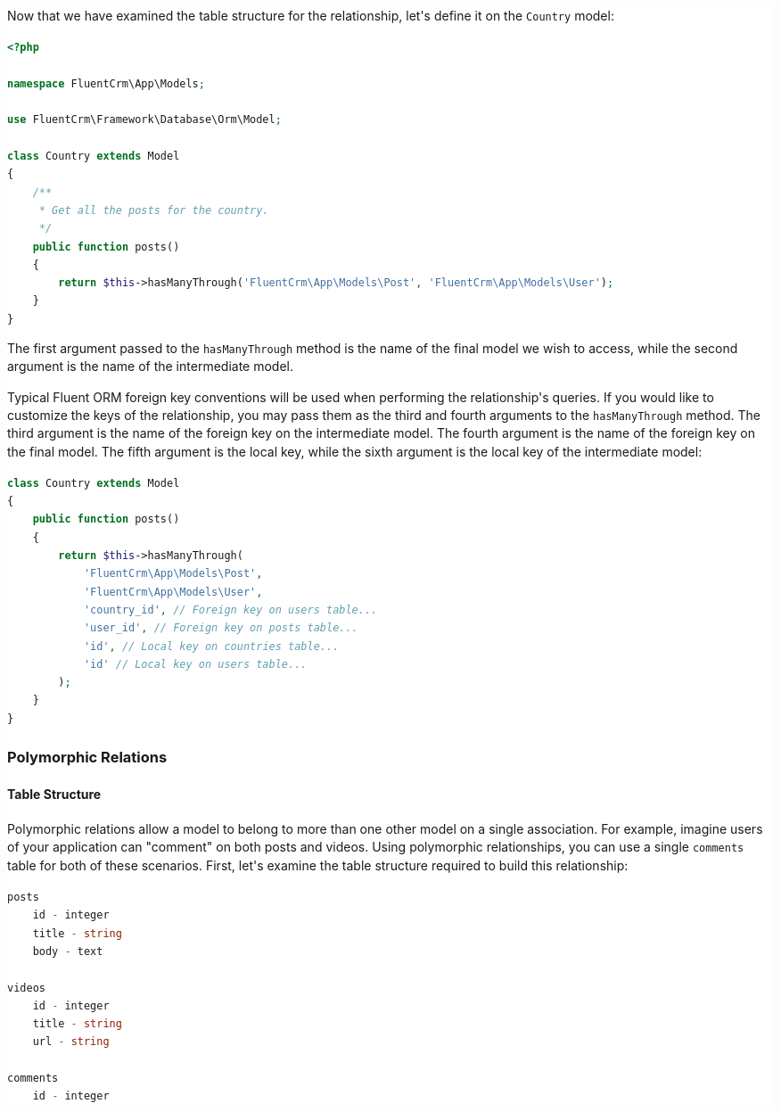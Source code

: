 Now that we have examined the table structure for the relationship, let's define it on the `Country` model:
```php
<?php
 
namespace FluentCrm\App\Models;
 
use FluentCrm\Framework\Database\Orm\Model;
 
class Country extends Model
{
    /**
     * Get all the posts for the country.
     */
    public function posts()
    {
        return $this->hasManyThrough('FluentCrm\App\Models\Post', 'FluentCrm\App\Models\User');
    }
}
```
The first argument passed to the `hasManyThrough` method is the name of the final model we wish to access, while the second argument is the name of the intermediate model.

Typical Fluent ORM foreign key conventions will be used when performing the relationship's queries. If you would like to customize the keys of the relationship, you may pass them as the third and fourth arguments to the `hasManyThrough` method. The third argument is the name of the foreign key on the intermediate model. The fourth argument is the name of the foreign key on the final model. The fifth argument is the local key, while the sixth argument is the local key of the intermediate model:
```php
class Country extends Model
{
    public function posts()
    {
        return $this->hasManyThrough(
            'FluentCrm\App\Models\Post',
            'FluentCrm\App\Models\User',
            'country_id', // Foreign key on users table...
            'user_id', // Foreign key on posts table...
            'id', // Local key on countries table...
            'id' // Local key on users table...
        );
    }
}
```

### Polymorphic Relations

#### Table Structure
Polymorphic relations allow a model to belong to more than one other model on a single association. For example, imagine users of your application can "comment" on both posts and videos. Using polymorphic relationships, you can use a single `comments` table for both of these scenarios. First, let's examine the table structure required to build this relationship:
```php
posts
    id - integer
    title - string
    body - text
 
videos
    id - integer
    title - string
    url - string
 
comments
    id - integer
```